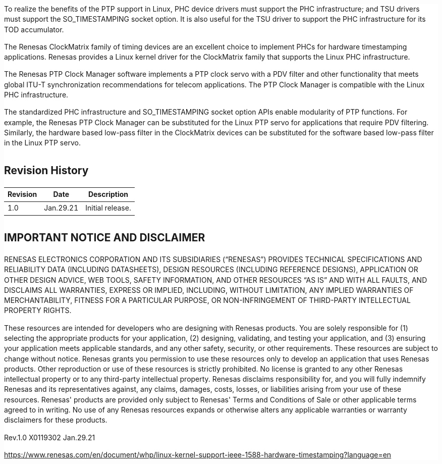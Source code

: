 To realize the benefits of the PTP support in Linux, PHC device drivers must support the PHC infrastructure; and TSU drivers must support the SO_TIMESTAMPING socket option. It is also useful for the TSU driver to support the PHC infrastructure for its TOD accumulator.

The Renesas ClockMatrix family of timing devices are an excellent choice to implement PHCs for hardware timestamping applications. Renesas provides a Linux kernel driver for the ClockMatrix family that supports the Linux PHC infrastructure.

The Renesas PTP Clock Manager software implements a PTP clock servo with a PDV filter and other functionality that meets global ITU-T synchronization recommendations for telecom applications. The PTP Clock Manager is compatible with the Linux PHC infrastructure.

The standardized PHC infrastructure and SO_TIMESTAMPING socket option APIs enable modularity of PTP functions. For example, the Renesas PTP Clock Manager can be substituted for the Linux PTP servo for applications that require PDV filtering. Similarly, the hardware based low-pass filter in the ClockMatrix devices can be substituted for the software based low-pass filter in the Linux PTP servo.

## Revision History

| Revision | Date      | Description      |
| -------- | --------- | ---------------- |
| 1.0      | Jan.29.21 | Initial release. |


## IMPORTANT NOTICE AND DISCLAIMER

RENESAS ELECTRONICS CORPORATION AND ITS SUBSIDIARIES (“RENESAS”) PROVIDES TECHNICAL SPECIFICATIONS AND RELIABILITY DATA (INCLUDING DATASHEETS), DESIGN RESOURCES (INCLUDING REFERENCE DESIGNS), APPLICATION OR OTHER DESIGN ADVICE, WEB TOOLS, SAFETY INFORMATION, AND OTHER RESOURCES “AS IS” AND WITH ALL FAULTS, AND DISCLAIMS ALL WARRANTIES, EXPRESS OR IMPLIED, INCLUDING, WITHOUT LIMITATION, ANY IMPLIED WARRANTIES OF MERCHANTABILITY, FITNESS FOR A PARTICULAR PURPOSE, OR NON-INFRINGEMENT OF THIRD-PARTY INTELLECTUAL PROPERTY RIGHTS.

These resources are intended for developers who are designing with Renesas products. You are solely responsible for (1) selecting the appropriate products for your application, (2) designing, validating, and testing your application, and (3) ensuring your application meets applicable standards, and any other safety, security, or other requirements. These resources are subject to change without notice. Renesas grants you permission to use these resources only to develop an application that uses Renesas products. Other reproduction or use of these resources is strictly prohibited. No license is granted to any other Renesas intellectual property or to any third-party intellectual property. Renesas disclaims responsibility for, and you will fully indemnify Renesas and its representatives against, any claims, damages, costs, losses, or liabilities arising from your use of these resources. Renesas' products are provided only subject to Renesas' Terms and Conditions of Sale or other applicable terms agreed to in writing. No use of any Renesas resources expands or otherwise alters any applicable warranties or warranty disclaimers for these products.



Rev.1.0 X0119302 Jan.29.21


https://www.renesas.com/en/document/whp/linux-kernel-support-ieee-1588-hardware-timestamping?language=en